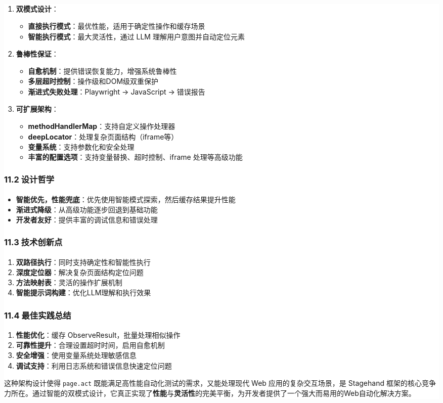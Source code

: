 1. **双模式设计**：

   - **直接执行模式**：最优性能，适用于确定性操作和缓存场景
   - **智能执行模式**：最大灵活性，通过 LLM 理解用户意图并自动定位元素

2. **鲁棒性保证**：

   - **自愈机制**：提供错误恢复能力，增强系统鲁棒性
   - **多层超时控制**：操作级和DOM级双重保护
   - **渐进式失败处理**：Playwright → JavaScript → 错误报告

3. **可扩展架构**：
   - **methodHandlerMap**：支持自定义操作处理器
   - **deepLocator**：处理复杂页面结构（iframe等）
   - **变量系统**：支持参数化和安全处理
   - **丰富的配置选项**：支持变量替换、超时控制、iframe 处理等高级功能

### 11.2 设计哲学

- **智能优先，性能兜底**：优先使用智能模式探索，然后缓存结果提升性能
- **渐进式降级**：从高级功能逐步回退到基础功能
- **开发者友好**：提供丰富的调试信息和错误处理

### 11.3 技术创新点

1. **双路径执行**：同时支持确定性和智能性执行
2. **深度定位器**：解决复杂页面结构定位问题
3. **方法映射表**：灵活的操作扩展机制
4. **智能提示词构建**：优化LLM理解和执行效果

### 11.4 最佳实践总结

1. **性能优化**：缓存 ObserveResult，批量处理相似操作
2. **可靠性提升**：合理设置超时时间，启用自愈机制
3. **安全增强**：使用变量系统处理敏感信息
4. **调试支持**：利用日志系统和错误信息快速定位问题

这种架构设计使得 `page.act` 既能满足高性能自动化测试的需求，又能处理现代 Web 应用的复杂交互场景，是 Stagehand 框架的核心竞争力所在。通过智能的双模式设计，它真正实现了**性能**与**灵活性**的完美平衡，为开发者提供了一个强大而易用的Web自动化解决方案。
